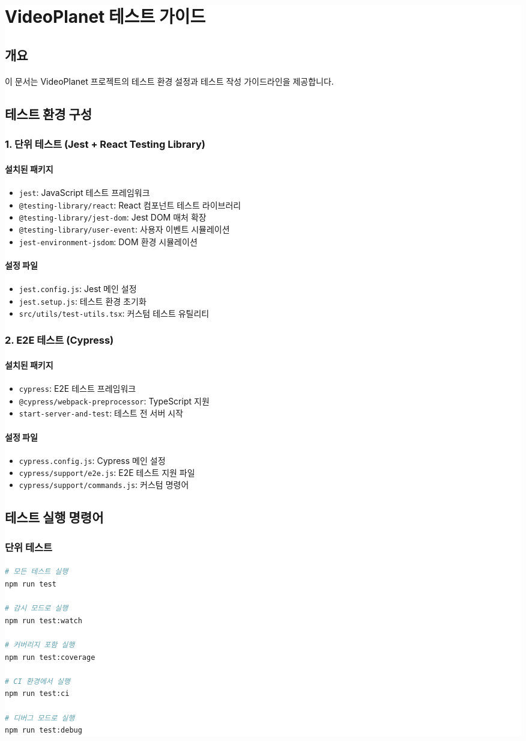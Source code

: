 # VideoPlanet 테스트 가이드

## 개요

이 문서는 VideoPlanet 프로젝트의 테스트 환경 설정과 테스트 작성 가이드라인을 제공합니다.

## 테스트 환경 구성

### 1. 단위 테스트 (Jest + React Testing Library)

#### 설치된 패키지
- `jest`: JavaScript 테스트 프레임워크
- `@testing-library/react`: React 컴포넌트 테스트 라이브러리
- `@testing-library/jest-dom`: Jest DOM 매처 확장
- `@testing-library/user-event`: 사용자 이벤트 시뮬레이션
- `jest-environment-jsdom`: DOM 환경 시뮬레이션

#### 설정 파일
- `jest.config.js`: Jest 메인 설정
- `jest.setup.js`: 테스트 환경 초기화
- `src/utils/test-utils.tsx`: 커스텀 테스트 유틸리티

### 2. E2E 테스트 (Cypress)

#### 설치된 패키지
- `cypress`: E2E 테스트 프레임워크
- `@cypress/webpack-preprocessor`: TypeScript 지원
- `start-server-and-test`: 테스트 전 서버 시작

#### 설정 파일
- `cypress.config.js`: Cypress 메인 설정
- `cypress/support/e2e.js`: E2E 테스트 지원 파일
- `cypress/support/commands.js`: 커스텀 명령어

## 테스트 실행 명령어

### 단위 테스트
```bash
# 모든 테스트 실행
npm run test

# 감시 모드로 실행
npm run test:watch

# 커버리지 포함 실행
npm run test:coverage

# CI 환경에서 실행
npm run test:ci

# 디버그 모드로 실행
npm run test:debug
```
